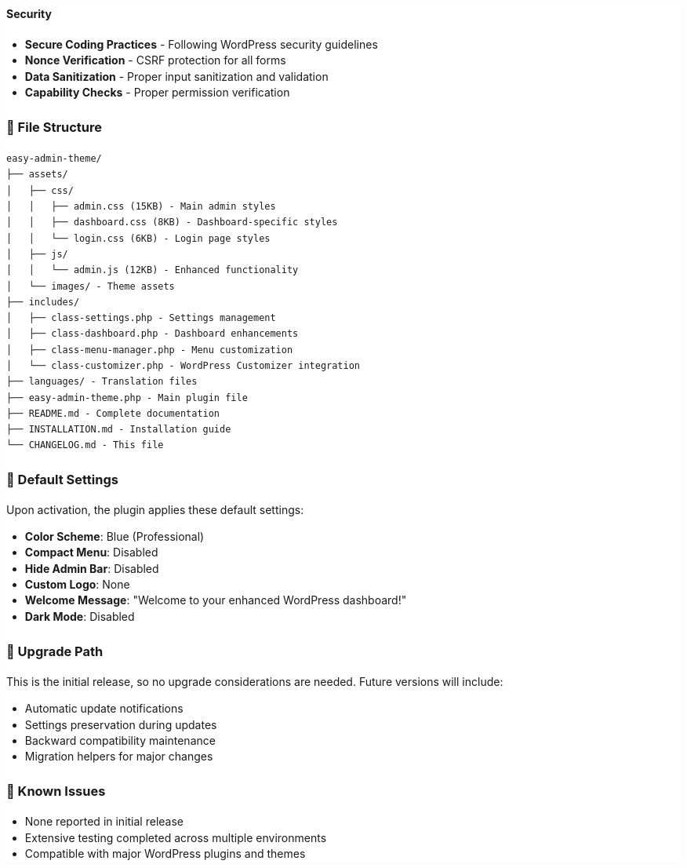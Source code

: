 #### Security
- **Secure Coding Practices** - Following WordPress security guidelines
- **Nonce Verification** - CSRF protection for all forms
- **Data Sanitization** - Proper input sanitization and validation
- **Capability Checks** - Proper permission verification

### 📁 File Structure

```
easy-admin-theme/
├── assets/
│   ├── css/
│   │   ├── admin.css (15KB) - Main admin styles
│   │   ├── dashboard.css (8KB) - Dashboard-specific styles
│   │   └── login.css (6KB) - Login page styles
│   ├── js/
│   │   └── admin.js (12KB) - Enhanced functionality
│   └── images/ - Theme assets
├── includes/
│   ├── class-settings.php - Settings management
│   ├── class-dashboard.php - Dashboard enhancements
│   ├── class-menu-manager.php - Menu customization
│   └── class-customizer.php - WordPress Customizer integration
├── languages/ - Translation files
├── easy-admin-theme.php - Main plugin file
├── README.md - Complete documentation
├── INSTALLATION.md - Installation guide
└── CHANGELOG.md - This file
```

### 🎯 Default Settings

Upon activation, the plugin applies these default settings:

- **Color Scheme**: Blue (Professional)
- **Compact Menu**: Disabled
- **Hide Admin Bar**: Disabled
- **Custom Logo**: None
- **Welcome Message**: "Welcome to your enhanced WordPress dashboard!"
- **Dark Mode**: Disabled

### 🔄 Upgrade Path

This is the initial release, so no upgrade considerations are needed. Future versions will include:

- Automatic update notifications
- Settings preservation during updates
- Backward compatibility maintenance
- Migration helpers for major changes

### 🐛 Known Issues

- None reported in initial release
- Extensive testing completed across multiple environments
- Compatible with major WordPress plugins and themes
